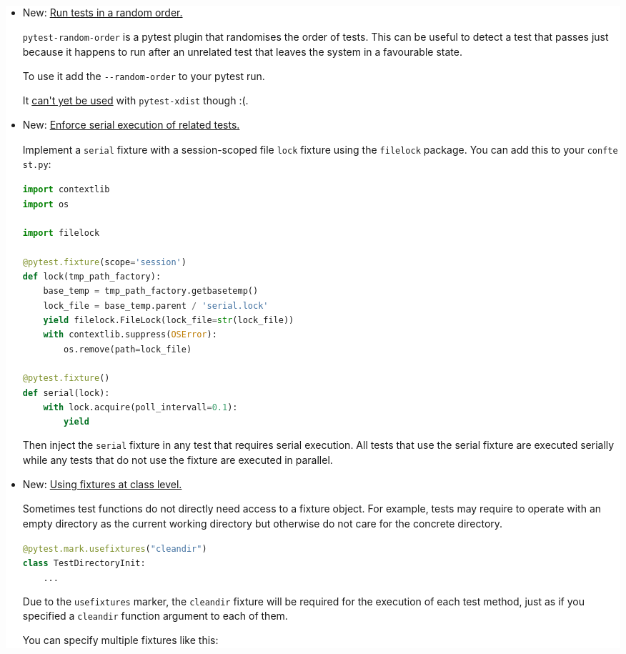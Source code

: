 * New: [Run tests in a random order.](pytest.md#run-tests-in-a-random-order)

    `pytest-random-order` is a pytest plugin that randomises the order of tests.
    This can be useful to detect a test that passes just because it happens to run
    after an unrelated test that leaves the system in a favourable state.
    
    To use it add the `--random-order` to your pytest run.
    
    It [can't yet be used](https://github.com/jbasko/pytest-random-order/issues/46)
    with `pytest-xdist` though :(.

* New: [Enforce serial execution of related tests.](pytest.md#enforce-serial-execution-of-related-tests)

    Implement a `serial` fixture with a session-scoped file `lock` fixture using the
    `filelock` package. You can add this to your `conftest.py`:
    
    ```python
    import contextlib
    import os
    
    import filelock
    
    @pytest.fixture(scope='session')
    def lock(tmp_path_factory):
        base_temp = tmp_path_factory.getbasetemp()
        lock_file = base_temp.parent / 'serial.lock'
        yield filelock.FileLock(lock_file=str(lock_file))
        with contextlib.suppress(OSError):
            os.remove(path=lock_file)
    
    @pytest.fixture()
    def serial(lock):
        with lock.acquire(poll_intervall=0.1):
            yield
    ```
    
    Then inject the `serial` fixture in any test that requires serial execution. All
    tests that use the serial fixture are executed serially while any tests that do
    not use the fixture are executed in parallel.

* New: [Using fixtures at class level.](pytest.md#using-fixtures-at-class-level)

    Sometimes test functions do not directly need access to a fixture object. For
    example, tests may require to operate with an empty directory as the current
    working directory but otherwise do not care for the concrete directory.
    
    ```python
    @pytest.mark.usefixtures("cleandir")
    class TestDirectoryInit:
        ...
    ```
    Due to the `usefixtures` marker, the `cleandir` fixture will be required for the
    execution of each test method, just as if you specified a `cleandir` function
    argument to each of them.
    
    You can specify multiple fixtures like this:
    